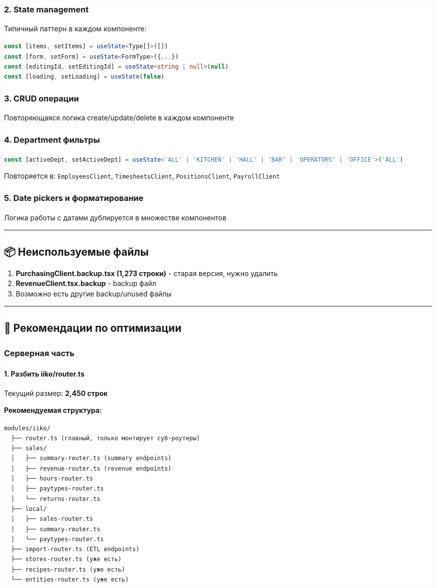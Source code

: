 ### 2. **State management**

Типичный паттерн в каждом компоненте:
```typescript
const [items, setItems] = useState<Type[]>([])
const [form, setForm] = useState<FormType>({...})
const [editingId, setEditingId] = useState<string | null>(null)
const [loading, setLoading] = useState(false)
```

### 3. **CRUD операции**

Повторяющаяся логика create/update/delete в каждом компоненте

### 4. **Department фильтры**

```typescript
const [activeDept, setActiveDept] = useState<'ALL' | 'KITCHEN' | 'HALL' | 'BAR' | 'OPERATORS' | 'OFFICE'>('ALL')
```

Повторяется в: `EmployeesClient`, `TimesheetsClient`, `PositionsClient`, `PayrollClient`

### 5. **Date pickers и форматирование**

Логика работы с датами дублируется в множестве компонентов

---

## 📦 Неиспользуемые файлы

1. **PurchasingClient.backup.tsx (1,273 строки)** - старая версия, нужно удалить
2. **RevenueClient.tsx.backup** - backup файл
3. Возможно есть другие backup/unused файлы

---

## 🚀 Рекомендации по оптимизации

### Серверная часть

#### 1. **Разбить iiko/router.ts**

Текущий размер: **2,450 строк**

**Рекомендуемая структура:**

```
modules/iiko/
  ├── router.ts (главный, только монтирует суб-роутеры)
  ├── sales/
  │   ├── summary-router.ts (summary endpoints)
  │   ├── revenue-router.ts (revenue endpoints)
  │   ├── hours-router.ts
  │   ├── paytypes-router.ts
  │   └── returns-router.ts
  ├── local/
  │   ├── sales-router.ts
  │   ├── summary-router.ts
  │   └── paytypes-router.ts
  ├── import-router.ts (ETL endpoints)
  ├── stores-router.ts (уже есть)
  ├── recipes-router.ts (уже есть)
  └── entities-router.ts (уже есть)
```
